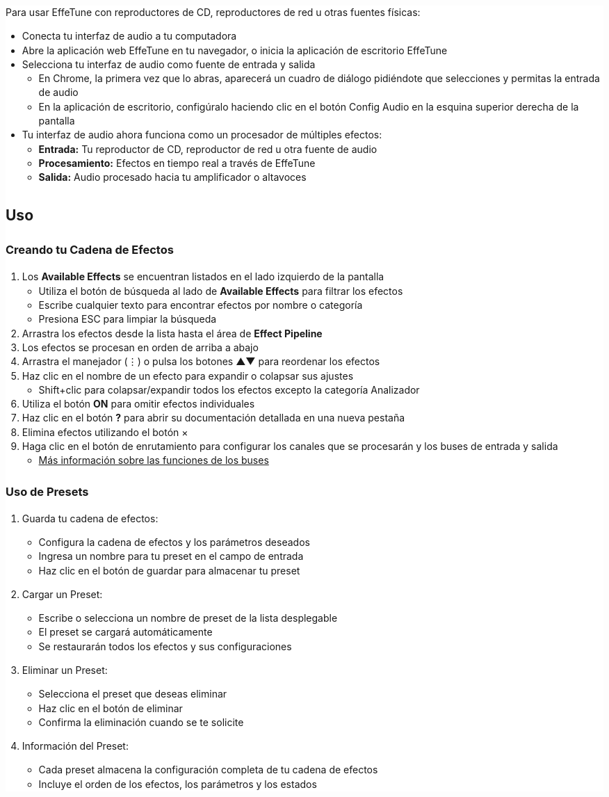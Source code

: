 Para usar EffeTune con reproductores de CD, reproductores de red u otras fuentes físicas:

- Conecta tu interfaz de audio a tu computadora
- Abre la aplicación web EffeTune en tu navegador, o inicia la aplicación de escritorio EffeTune
- Selecciona tu interfaz de audio como fuente de entrada y salida
   - En Chrome, la primera vez que lo abras, aparecerá un cuadro de diálogo pidiéndote que selecciones y permitas la entrada de audio
   - En la aplicación de escritorio, configúralo haciendo clic en el botón Config Audio en la esquina superior derecha de la pantalla
- Tu interfaz de audio ahora funciona como un procesador de múltiples efectos:
   * **Entrada:** Tu reproductor de CD, reproductor de red u otra fuente de audio
   * **Procesamiento:** Efectos en tiempo real a través de EffeTune
   * **Salida:** Audio procesado hacia tu amplificador o altavoces

## Uso

### Creando tu Cadena de Efectos

1. Los **Available Effects** se encuentran listados en el lado izquierdo de la pantalla  
   - Utiliza el botón de búsqueda al lado de **Available Effects** para filtrar los efectos  
   - Escribe cualquier texto para encontrar efectos por nombre o categoría  
   - Presiona ESC para limpiar la búsqueda
2. Arrastra los efectos desde la lista hasta el área de **Effect Pipeline**
3. Los efectos se procesan en orden de arriba a abajo
4. Arrastra el manejador (⋮) o pulsa los botones ▲▼ para reordenar los efectos
5. Haz clic en el nombre de un efecto para expandir o colapsar sus ajustes
   - Shift+clic para colapsar/expandir todos los efectos excepto la categoría Analizador
6. Utiliza el botón **ON** para omitir efectos individuales
7. Haz clic en el botón **?** para abrir su documentación detallada en una nueva pestaña
8. Elimina efectos utilizando el botón ×
9. Haga clic en el botón de enrutamiento para configurar los canales que se procesarán y los buses de entrada y salida  
   - [Más información sobre las funciones de los buses](bus-function.md)

### Uso de Presets

1. Guarda tu cadena de efectos:
   - Configura la cadena de efectos y los parámetros deseados
   - Ingresa un nombre para tu preset en el campo de entrada
   - Haz clic en el botón de guardar para almacenar tu preset

2. Cargar un Preset:
   - Escribe o selecciona un nombre de preset de la lista desplegable
   - El preset se cargará automáticamente
   - Se restaurarán todos los efectos y sus configuraciones

3. Eliminar un Preset:
   - Selecciona el preset que deseas eliminar
   - Haz clic en el botón de eliminar
   - Confirma la eliminación cuando se te solicite

4. Información del Preset:
   - Cada preset almacena la configuración completa de tu cadena de efectos
   - Incluye el orden de los efectos, los parámetros y los estados
